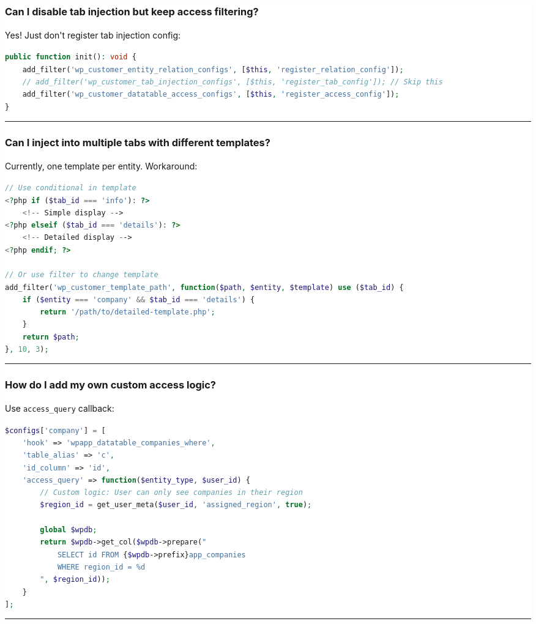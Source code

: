 ### Can I disable tab injection but keep access filtering?

Yes! Just don't register tab injection config:

```php
public function init(): void {
    add_filter('wp_customer_entity_relation_configs', [$this, 'register_relation_config']);
    // add_filter('wp_customer_tab_injection_configs', [$this, 'register_tab_config']); // Skip this
    add_filter('wp_customer_datatable_access_configs', [$this, 'register_access_config']);
}
```

---

### Can I inject into multiple tabs with different templates?

Currently, one template per entity. Workaround:

```php
// Use conditional in template
<?php if ($tab_id === 'info'): ?>
    <!-- Simple display -->
<?php elseif ($tab_id === 'details'): ?>
    <!-- Detailed display -->
<?php endif; ?>

// Or use filter to change template
add_filter('wp_customer_template_path', function($path, $entity, $template) use ($tab_id) {
    if ($entity === 'company' && $tab_id === 'details') {
        return '/path/to/detailed-template.php';
    }
    return $path;
}, 10, 3);
```

---

### How do I add my own custom access logic?

Use `access_query` callback:

```php
$configs['company'] = [
    'hook' => 'wpapp_datatable_companies_where',
    'table_alias' => 'c',
    'id_column' => 'id',
    'access_query' => function($entity_type, $user_id) {
        // Custom logic: User can only see companies in their region
        $region_id = get_user_meta($user_id, 'assigned_region', true);

        global $wpdb;
        return $wpdb->get_col($wpdb->prepare("
            SELECT id FROM {$wpdb->prefix}app_companies
            WHERE region_id = %d
        ", $region_id));
    }
];
```

---